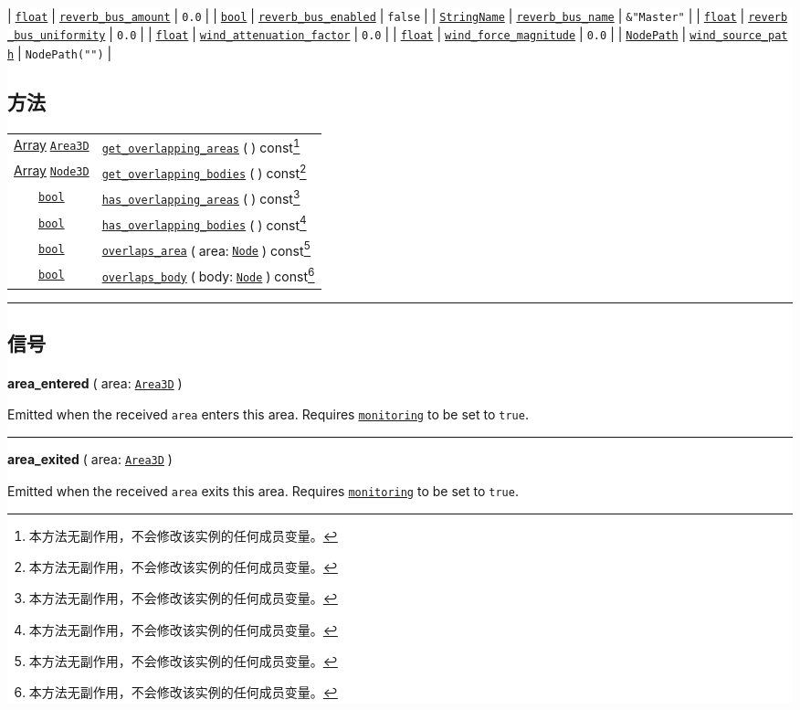 | [`float`](class_float.md)                   | [`reverb_bus_amount`](#class_area3d_property_reverb_bus_amount)                     | ``0.0``               |
| [`bool`](class_bool.md)                     | [`reverb_bus_enabled`](#class_area3d_property_reverb_bus_enabled)                   | ``false``             |
| [`StringName`](class_stringname.md)         | [`reverb_bus_name`](#class_area3d_property_reverb_bus_name)                         | ``&"Master"``         |
| [`float`](class_float.md)                   | [`reverb_bus_uniformity`](#class_area3d_property_reverb_bus_uniformity)             | ``0.0``               |
| [`float`](class_float.md)                   | [`wind_attenuation_factor`](#class_area3d_property_wind_attenuation_factor)         | ``0.0``               |
| [`float`](class_float.md)                   | [`wind_force_magnitude`](#class_area3d_property_wind_force_magnitude)               | ``0.0``               |
| [`NodePath`](class_nodepath.md)             | [`wind_source_path`](#class_area3d_property_wind_source_path)                       | ``NodePath("")``      |

## 方法

|||
|:-:|:--|
| [Array](class_array.md) [`Area3D`](class_area3d.md) | [`get_overlapping_areas`](class_area3dmd#class_area3d_method_get_overlapping_areas) ( ) const[^const]               |
| [Array](class_array.md) [`Node3D`](class_node3d.md) | [`get_overlapping_bodies`](class_area3dmd#class_area3d_method_get_overlapping_bodies) ( ) const[^const]             |
| [`bool`](class_bool.md)                             | [`has_overlapping_areas`](class_area3dmd#class_area3d_method_has_overlapping_areas) ( ) const[^const]               |
| [`bool`](class_bool.md)                             | [`has_overlapping_bodies`](class_area3dmd#class_area3d_method_has_overlapping_bodies) ( ) const[^const]             |
| [`bool`](class_bool.md)                             | [`overlaps_area`](class_area3dmd#class_area3d_method_overlaps_area) ( area: [`Node`](class_node.md) ) const[^const] |
| [`bool`](class_bool.md)                             | [`overlaps_body`](class_area3dmd#class_area3d_method_overlaps_body) ( body: [`Node`](class_node.md) ) const[^const] |



---

## 信号

<div id="_class_class_area3d_signal_area_entered"></div>

**area_entered** ( area: [`Area3D`](class_area3d.md) ) <div id="class_area3d_signal_area_entered"></div>

Emitted when the received `area` enters this area. Requires [`monitoring`](#class_area3d_property_monitoring) to be set to `true`.



---

<div id="_class_class_area3d_signal_area_exited"></div>

**area_exited** ( area: [`Area3D`](class_area3d.md) ) <div id="class_area3d_signal_area_exited"></div>

Emitted when the received `area` exits this area. Requires [`monitoring`](#class_area3d_property_monitoring) to be set to `true`.


[^virtual]: 本方法通常需要用户覆盖才能生效。
[^const]: 本方法无副作用，不会修改该实例的任何成员变量。
[^vararg]: 本方法除了能接受在此处描述的参数外，还能够继续接受任意数量的参数。
[^constructor]: 本方法用于构造某个类型。
[^static]: 调用本方法无需实例，可直接使用类名进行调用。
[^operator]: 本方法描述的是使用本类型作为左操作数的有效运算符。
[^bitfield]: 这个值是由下列位标志构成位掩码的整数。
[^void]: 无返回值。